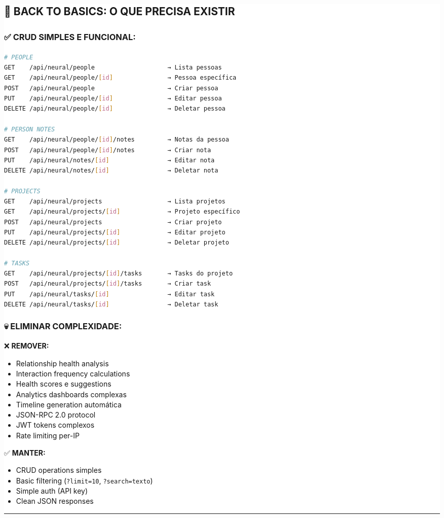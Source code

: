 
## 🎯 **BACK TO BASICS: O QUE PRECISA EXISTIR**

### ✅ **CRUD SIMPLES E FUNCIONAL:**

```bash
# PEOPLE
GET    /api/neural/people                    → Lista pessoas
GET    /api/neural/people/[id]               → Pessoa específica  
POST   /api/neural/people                    → Criar pessoa
PUT    /api/neural/people/[id]               → Editar pessoa
DELETE /api/neural/people/[id]               → Deletar pessoa

# PERSON NOTES
GET    /api/neural/people/[id]/notes         → Notas da pessoa
POST   /api/neural/people/[id]/notes         → Criar nota
PUT    /api/neural/notes/[id]                → Editar nota
DELETE /api/neural/notes/[id]                → Deletar nota

# PROJECTS
GET    /api/neural/projects                  → Lista projetos
GET    /api/neural/projects/[id]             → Projeto específico
POST   /api/neural/projects                  → Criar projeto
PUT    /api/neural/projects/[id]             → Editar projeto
DELETE /api/neural/projects/[id]             → Deletar projeto

# TASKS
GET    /api/neural/projects/[id]/tasks       → Tasks do projeto
POST   /api/neural/projects/[id]/tasks       → Criar task
PUT    /api/neural/tasks/[id]                → Editar task
DELETE /api/neural/tasks/[id]                → Deletar task
```

### 💀 **ELIMINAR COMPLEXIDADE:**

❌ **REMOVER:**
- Relationship health analysis
- Interaction frequency calculations  
- Health scores e suggestions
- Analytics dashboards complexas
- Timeline generation automática
- JSON-RPC 2.0 protocol
- JWT tokens complexos
- Rate limiting per-IP

✅ **MANTER:**
- CRUD operations simples
- Basic filtering (`?limit=10`, `?search=texto`)
- Simple auth (API key)
- Clean JSON responses

---
